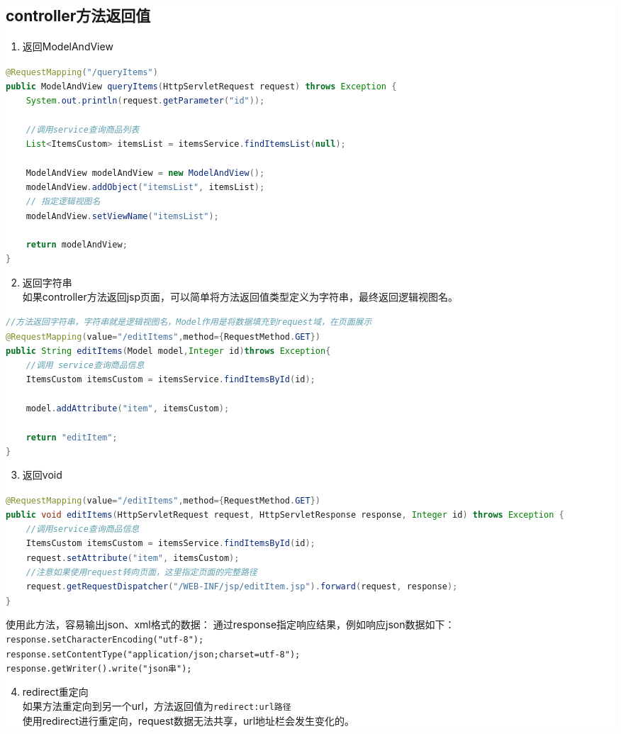 ## controller方法返回值
1. 返回ModelAndView  
```java
@RequestMapping("/queryItems")
public ModelAndView queryItems(HttpServletRequest request) throws Exception {
    System.out.println(request.getParameter("id"));

    //调用service查询商品列表
    List<ItemsCustom> itemsList = itemsService.findItemsList(null);

    ModelAndView modelAndView = new ModelAndView();
    modelAndView.addObject("itemsList", itemsList);
    // 指定逻辑视图名
    modelAndView.setViewName("itemsList");

    return modelAndView;
}
```
2. 返回字符串  
如果controller方法返回jsp页面，可以简单将方法返回值类型定义为字符串，最终返回逻辑视图名。
```java
//方法返回字符串，字符串就是逻辑视图名，Model作用是将数据填充到request域，在页面展示
@RequestMapping(value="/editItems",method={RequestMethod.GET})
public String editItems(Model model,Integer id)throws Exception{
    //调用 service查询商品信息
    ItemsCustom itemsCustom = itemsService.findItemsById(id);

    model.addAttribute("item", itemsCustom);

    return "editItem";
}
```

3. 返回void  
```java
@RequestMapping(value="/editItems",method={RequestMethod.GET})
public void editItems(HttpServletRequest request, HttpServletResponse response, Integer id) throws Exception {
	//调用service查询商品信息
	ItemsCustom itemsCustom = itemsService.findItemsById(id);
	request.setAttribute("item", itemsCustom);
	//注意如果使用request转向页面，这里指定页面的完整路径
	request.getRequestDispatcher("/WEB-INF/jsp/editItem.jsp").forward(request, response);
}
```
使用此方法，容易输出json、xml格式的数据：
通过response指定响应结果，例如响应json数据如下：  
`response.setCharacterEncoding("utf-8");`  
`response.setContentType("application/json;charset=utf-8");`  
`response.getWriter().write("json串");`  

4. redirect重定向  
如果方法重定向到另一个url，方法返回值为`redirect:url路径`  
使用redirect进行重定向，request数据无法共享，url地址栏会发生变化的。
